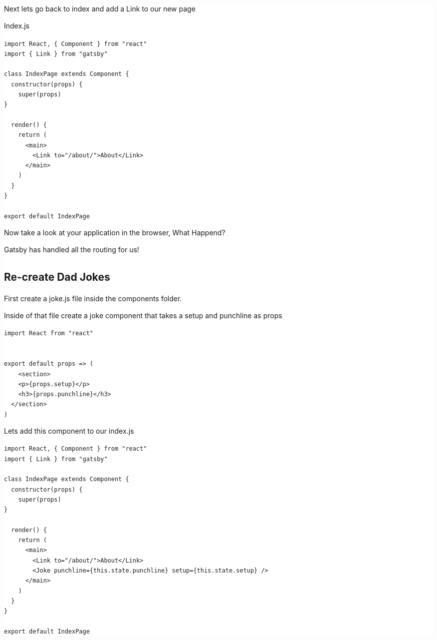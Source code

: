 Next lets go back to index and add a Link to our new page

Index.js
```
import React, { Component } from "react"
import { Link } from "gatsby"

class IndexPage extends Component {
  constructor(props) {
    super(props)
}

  render() {
    return (
      <main>
        <Link to="/about/">About</Link>
      </main>
    )
  }
}

export default IndexPage
```

Now take a look at your application in the browser, What Happend?

Gatsby has handled all the routing for us!

## Re-create Dad Jokes
First create a joke.js file inside the components folder.

Inside of that file create a joke component that takes a setup and punchline as props
```
import React from "react"


export default props => (
    <section>
    <p>{props.setup}</p>
    <h3>{props.punchline}</h3>
  </section>
)
```

Lets add this component to our index.js

```
import React, { Component } from "react"
import { Link } from "gatsby"

class IndexPage extends Component {
  constructor(props) {
    super(props)
}

  render() {
    return (
      <main>
        <Link to="/about/">About</Link>
        <Joke punchline={this.state.punchline} setup={this.state.setup} />
      </main>
    )
  }
}

export default IndexPage
```